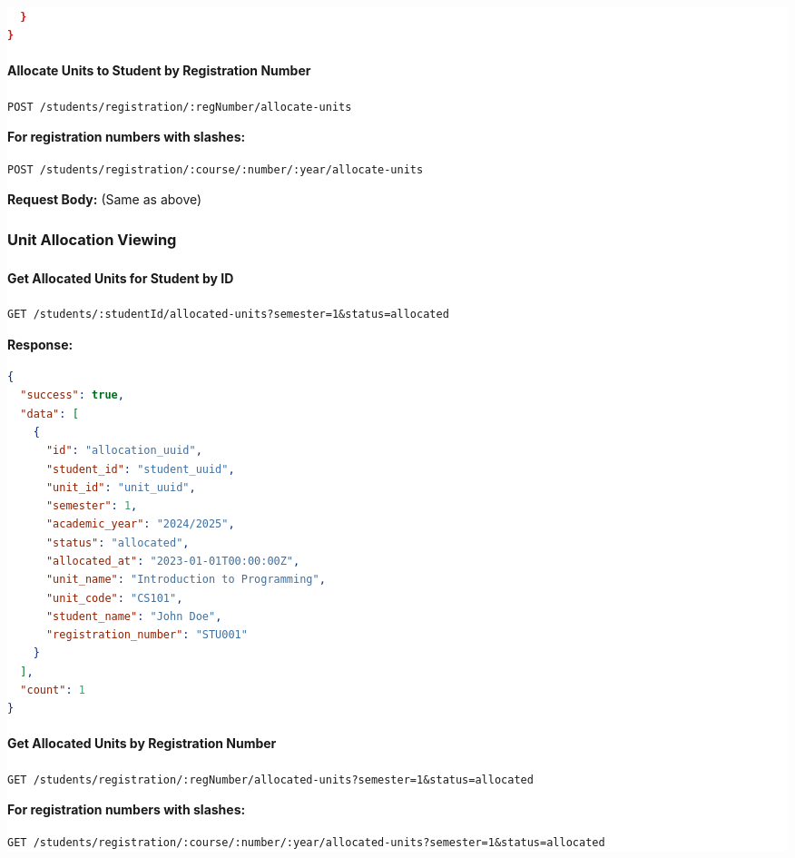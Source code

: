 ```json
  }
}
```

#### Allocate Units to Student by Registration Number
```
POST /students/registration/:regNumber/allocate-units
```

**For registration numbers with slashes:**
```
POST /students/registration/:course/:number/:year/allocate-units
```

**Request Body:** (Same as above)

### Unit Allocation Viewing

#### Get Allocated Units for Student by ID
```
GET /students/:studentId/allocated-units?semester=1&status=allocated
```

**Response:**
```json
{
  "success": true,
  "data": [
    {
      "id": "allocation_uuid",
      "student_id": "student_uuid",
      "unit_id": "unit_uuid",
      "semester": 1,
      "academic_year": "2024/2025",
      "status": "allocated",
      "allocated_at": "2023-01-01T00:00:00Z",
      "unit_name": "Introduction to Programming",
      "unit_code": "CS101",
      "student_name": "John Doe",
      "registration_number": "STU001"
    }
  ],
  "count": 1
}
```

#### Get Allocated Units by Registration Number
```
GET /students/registration/:regNumber/allocated-units?semester=1&status=allocated
```

**For registration numbers with slashes:**
```
GET /students/registration/:course/:number/:year/allocated-units?semester=1&status=allocated
```

